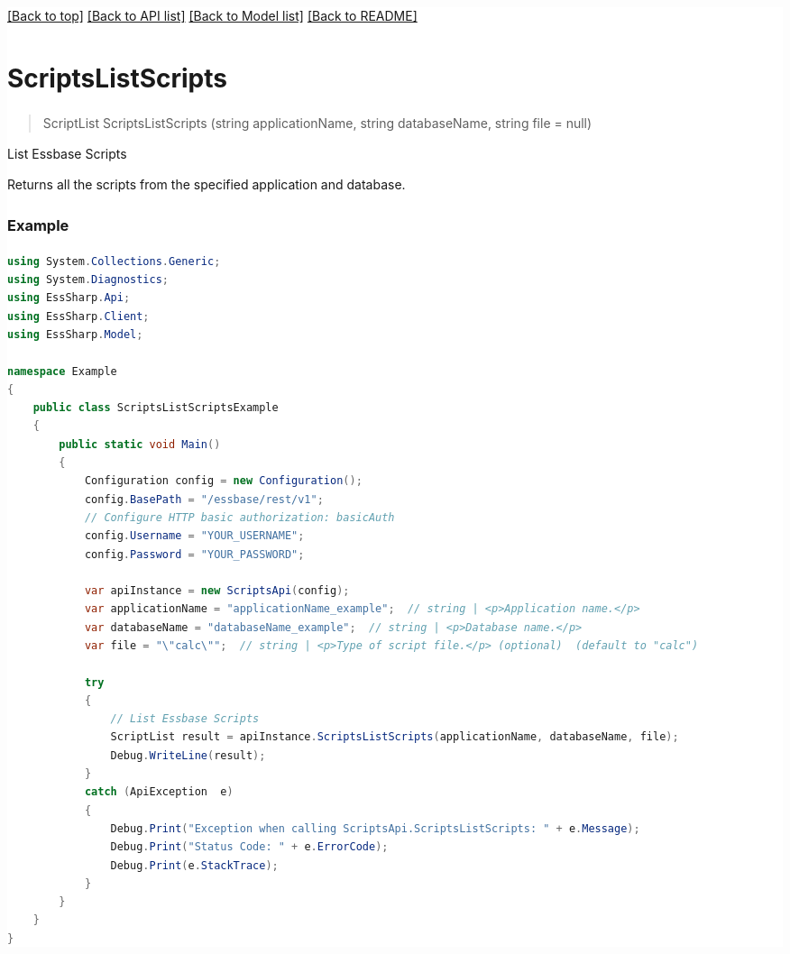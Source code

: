 [[Back to top]](#) [[Back to API list]](../README.md#documentation-for-api-endpoints) [[Back to Model list]](../README.md#documentation-for-models) [[Back to README]](../README.md)

<a id="scriptslistscripts"></a>
# **ScriptsListScripts**
> ScriptList ScriptsListScripts (string applicationName, string databaseName, string file = null)

List Essbase Scripts

<p>Returns all the scripts from the specified application and database.</p>

### Example
```csharp
using System.Collections.Generic;
using System.Diagnostics;
using EssSharp.Api;
using EssSharp.Client;
using EssSharp.Model;

namespace Example
{
    public class ScriptsListScriptsExample
    {
        public static void Main()
        {
            Configuration config = new Configuration();
            config.BasePath = "/essbase/rest/v1";
            // Configure HTTP basic authorization: basicAuth
            config.Username = "YOUR_USERNAME";
            config.Password = "YOUR_PASSWORD";

            var apiInstance = new ScriptsApi(config);
            var applicationName = "applicationName_example";  // string | <p>Application name.</p>
            var databaseName = "databaseName_example";  // string | <p>Database name.</p>
            var file = "\"calc\"";  // string | <p>Type of script file.</p> (optional)  (default to "calc")

            try
            {
                // List Essbase Scripts
                ScriptList result = apiInstance.ScriptsListScripts(applicationName, databaseName, file);
                Debug.WriteLine(result);
            }
            catch (ApiException  e)
            {
                Debug.Print("Exception when calling ScriptsApi.ScriptsListScripts: " + e.Message);
                Debug.Print("Status Code: " + e.ErrorCode);
                Debug.Print(e.StackTrace);
            }
        }
    }
}
```
